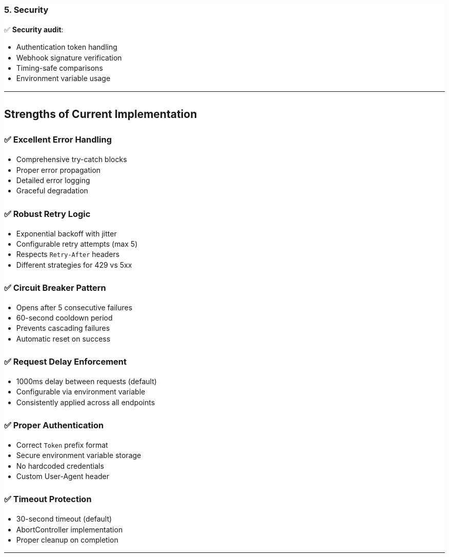 ### 5. Security

✅ **Security audit**:

- Authentication token handling
- Webhook signature verification
- Timing-safe comparisons
- Environment variable usage

---

## Strengths of Current Implementation

### ✅ Excellent Error Handling

- Comprehensive try-catch blocks
- Proper error propagation
- Detailed error logging
- Graceful degradation

### ✅ Robust Retry Logic

- Exponential backoff with jitter
- Configurable retry attempts (max 5)
- Respects `Retry-After` headers
- Different strategies for 429 vs 5xx

### ✅ Circuit Breaker Pattern

- Opens after 5 consecutive failures
- 60-second cooldown period
- Prevents cascading failures
- Automatic reset on success

### ✅ Request Delay Enforcement

- 1000ms delay between requests (default)
- Configurable via environment variable
- Consistently applied across all endpoints

### ✅ Proper Authentication

- Correct `Token` prefix format
- Secure environment variable storage
- No hardcoded credentials
- Custom User-Agent header

### ✅ Timeout Protection

- 30-second timeout (default)
- AbortController implementation
- Proper cleanup on completion

---